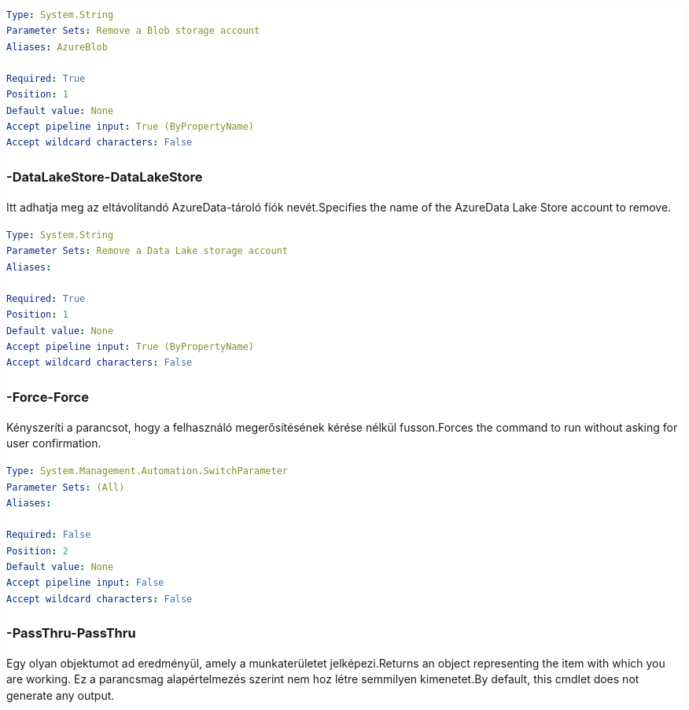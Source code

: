 ```yaml
Type: System.String
Parameter Sets: Remove a Blob storage account
Aliases: AzureBlob

Required: True
Position: 1
Default value: None
Accept pipeline input: True (ByPropertyName)
Accept wildcard characters: False
```

### <span data-ttu-id="9f46a-117">-DataLakeStore</span><span class="sxs-lookup"><span data-stu-id="9f46a-117">-DataLakeStore</span></span>
<span data-ttu-id="9f46a-118">Itt adhatja meg az eltávolítandó AzureData-tároló fiók nevét.</span><span class="sxs-lookup"><span data-stu-id="9f46a-118">Specifies the name of the AzureData Lake Store account to remove.</span></span>

```yaml
Type: System.String
Parameter Sets: Remove a Data Lake storage account
Aliases: 

Required: True
Position: 1
Default value: None
Accept pipeline input: True (ByPropertyName)
Accept wildcard characters: False
```

### <span data-ttu-id="9f46a-119">-Force</span><span class="sxs-lookup"><span data-stu-id="9f46a-119">-Force</span></span>
<span data-ttu-id="9f46a-120">Kényszeríti a parancsot, hogy a felhasználó megerősítésének kérése nélkül fusson.</span><span class="sxs-lookup"><span data-stu-id="9f46a-120">Forces the command to run without asking for user confirmation.</span></span>

```yaml
Type: System.Management.Automation.SwitchParameter
Parameter Sets: (All)
Aliases: 

Required: False
Position: 2
Default value: None
Accept pipeline input: False
Accept wildcard characters: False
```

### <span data-ttu-id="9f46a-121">-PassThru</span><span class="sxs-lookup"><span data-stu-id="9f46a-121">-PassThru</span></span>
<span data-ttu-id="9f46a-122">Egy olyan objektumot ad eredményül, amely a munkaterületet jelképezi.</span><span class="sxs-lookup"><span data-stu-id="9f46a-122">Returns an object representing the item with which you are working.</span></span>
<span data-ttu-id="9f46a-123">Ez a parancsmag alapértelmezés szerint nem hoz létre semmilyen kimenetet.</span><span class="sxs-lookup"><span data-stu-id="9f46a-123">By default, this cmdlet does not generate any output.</span></span>

